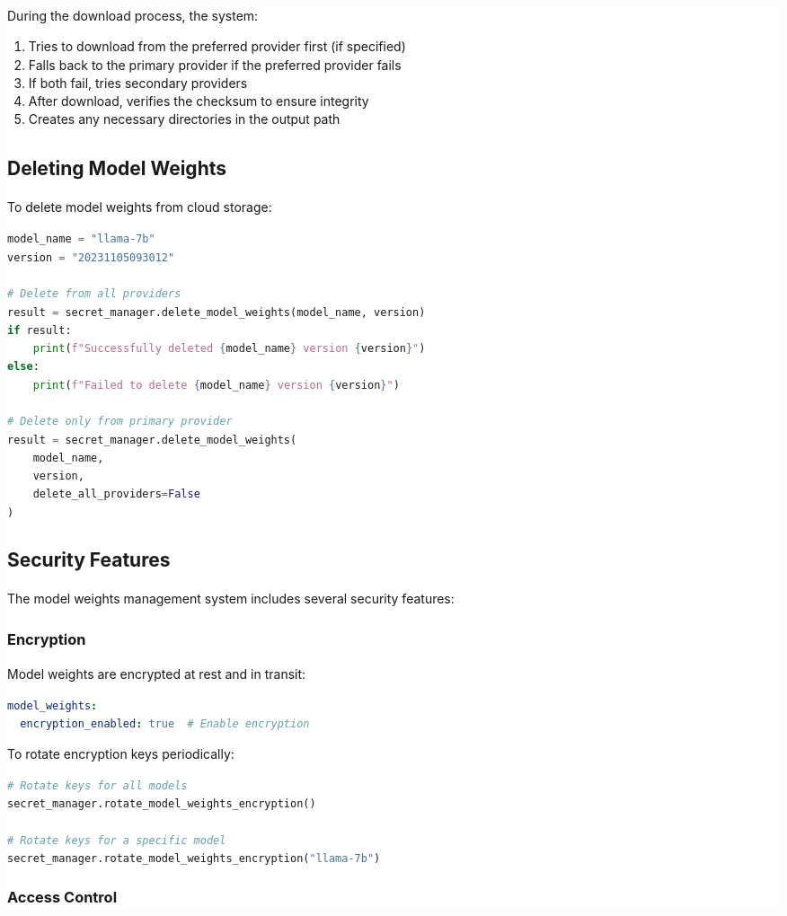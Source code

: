 During the download process, the system:

1. Tries to download from the preferred provider first (if specified)
2. Falls back to the primary provider if the preferred provider fails
3. If both fail, tries secondary providers
4. After download, verifies the checksum to ensure integrity
5. Creates any necessary directories in the output path

## Deleting Model Weights

To delete model weights from cloud storage:

```python
model_name = "llama-7b"
version = "20231105093012"

# Delete from all providers
result = secret_manager.delete_model_weights(model_name, version)
if result:
    print(f"Successfully deleted {model_name} version {version}")
else:
    print(f"Failed to delete {model_name} version {version}")

# Delete only from primary provider
result = secret_manager.delete_model_weights(
    model_name, 
    version, 
    delete_all_providers=False
)
```

## Security Features

The model weights management system includes several security features:

### Encryption

Model weights are encrypted at rest and in transit:

```yaml
model_weights:
  encryption_enabled: true  # Enable encryption
```

To rotate encryption keys periodically:

```python
# Rotate keys for all models
secret_manager.rotate_model_weights_encryption()

# Rotate keys for a specific model
secret_manager.rotate_model_weights_encryption("llama-7b")
```

### Access Control
